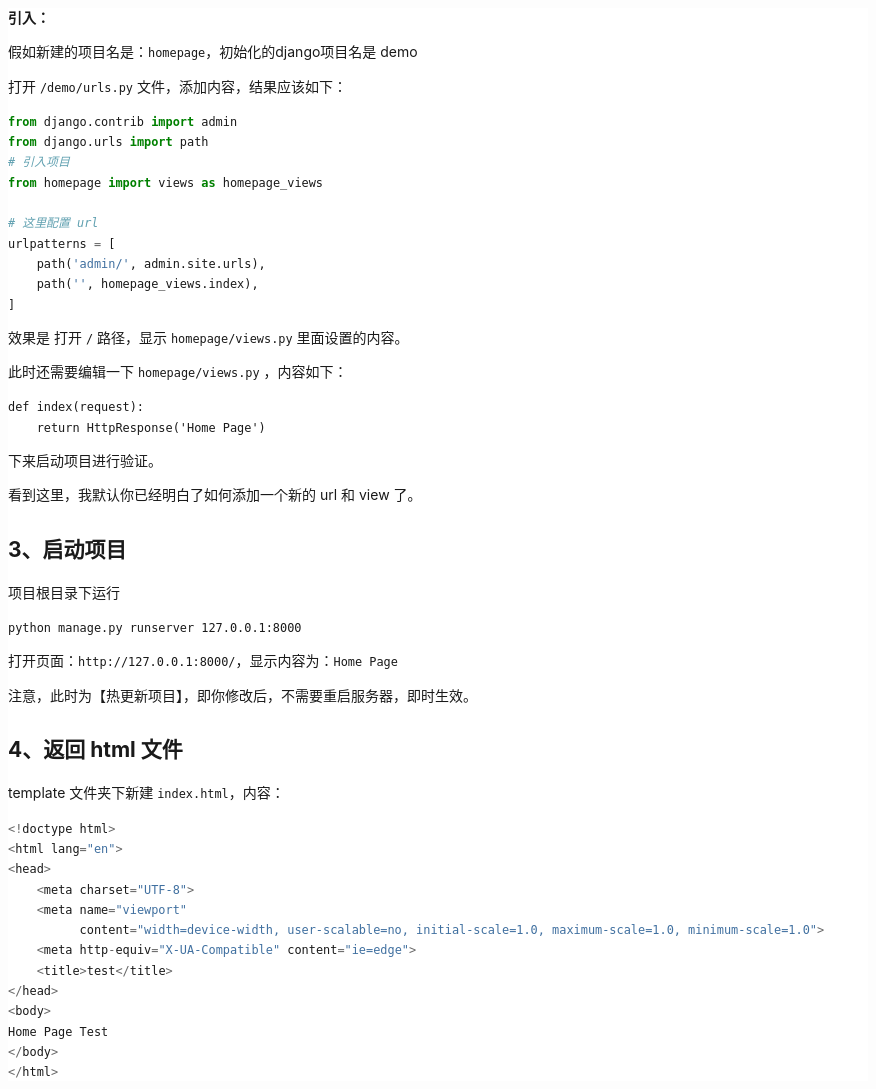 **引入：**

假如新建的项目名是：``homepage``，初始化的django项目名是 demo

打开 ``/demo/urls.py`` 文件，添加内容，结果应该如下：

```python
from django.contrib import admin
from django.urls import path
# 引入项目
from homepage import views as homepage_views

# 这里配置 url
urlpatterns = [
    path('admin/', admin.site.urls),
    path('', homepage_views.index),
]
```

效果是 打开 ``/`` 路径，显示 ``homepage/views.py`` 里面设置的内容。

此时还需要编辑一下 ``homepage/views.py`` ，内容如下：

```
def index(request):
    return HttpResponse('Home Page')
```

下来启动项目进行验证。

看到这里，我默认你已经明白了如何添加一个新的 url 和 view 了。

## 3、启动项目

项目根目录下运行

```
python manage.py runserver 127.0.0.1:8000
```

打开页面：``http://127.0.0.1:8000/``，显示内容为：``Home Page``

注意，此时为【热更新项目】，即你修改后，不需要重启服务器，即时生效。

## 4、返回 html 文件

template 文件夹下新建 ``index.html``，内容：

```python
<!doctype html>
<html lang="en">
<head>
    <meta charset="UTF-8">
    <meta name="viewport"
          content="width=device-width, user-scalable=no, initial-scale=1.0, maximum-scale=1.0, minimum-scale=1.0">
    <meta http-equiv="X-UA-Compatible" content="ie=edge">
    <title>test</title>
</head>
<body>
Home Page Test
</body>
</html>
```
